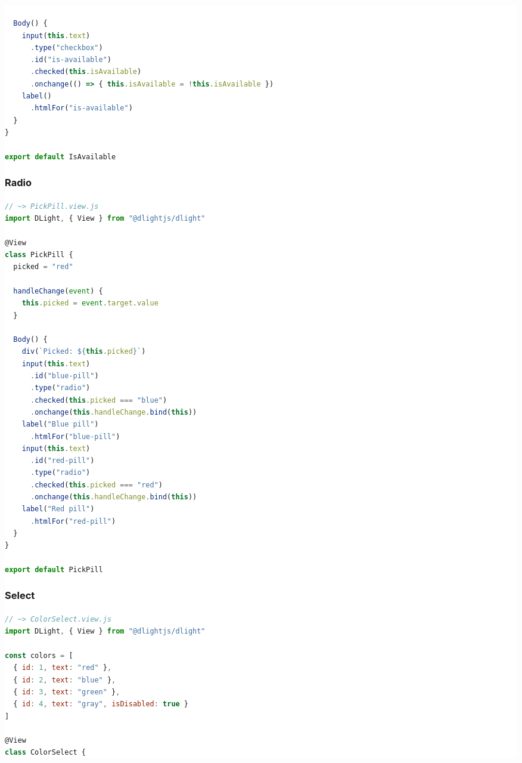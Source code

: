 ```js

  Body() {
    input(this.text)
      .type("checkbox")
      .id("is-available")
      .checked(this.isAvailable)
      .onchange(() => { this.isAvailable = !this.isAvailable })
    label()
      .htmlFor("is-available")
  }
}

export default IsAvailable
```
### Radio
```js
// ~> PickPill.view.js
import DLight, { View } from "@dlightjs/dlight"

@View
class PickPill {
  picked = "red"

  handleChange(event) {
    this.picked = event.target.value
  }

  Body() {
    div(`Picked: ${this.picked}`)
    input(this.text)
      .id("blue-pill")
      .type("radio")
      .checked(this.picked === "blue")
      .onchange(this.handleChange.bind(this))
    label("Blue pill")
      .htmlFor("blue-pill")
    input(this.text)
      .id("red-pill")
      .type("radio")
      .checked(this.picked === "red")
      .onchange(this.handleChange.bind(this))
    label("Red pill")
      .htmlFor("red-pill")
  }
}

export default PickPill
```
### Select
```js
// ~> ColorSelect.view.js
import DLight, { View } from "@dlightjs/dlight"

const colors = [
  { id: 1, text: "red" },
  { id: 2, text: "blue" },
  { id: 3, text: "green" },
  { id: 4, text: "gray", isDisabled: true }
]

@View
class ColorSelect {
```
